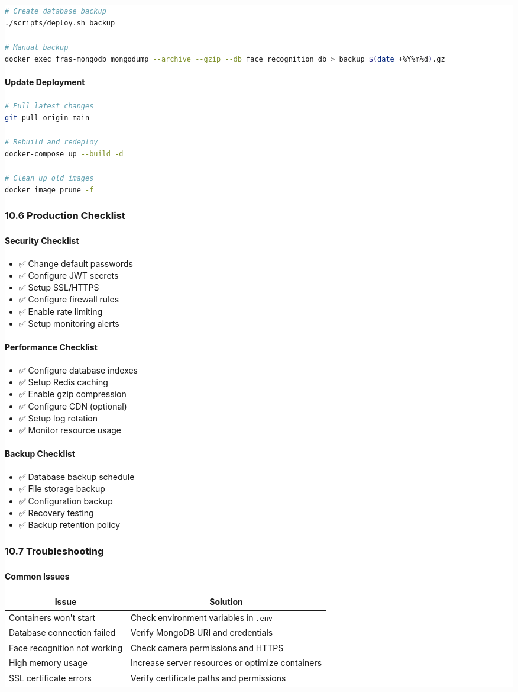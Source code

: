 ```bash
# Create database backup
./scripts/deploy.sh backup

# Manual backup
docker exec fras-mongodb mongodump --archive --gzip --db face_recognition_db > backup_$(date +%Y%m%d).gz
```

#### **Update Deployment**

```bash
# Pull latest changes
git pull origin main

# Rebuild and redeploy
docker-compose up --build -d

# Clean up old images
docker image prune -f
```

### **10.6 Production Checklist**

#### **Security Checklist**
- ✅ Change default passwords
- ✅ Configure JWT secrets
- ✅ Setup SSL/HTTPS
- ✅ Configure firewall rules
- ✅ Enable rate limiting
- ✅ Setup monitoring alerts

#### **Performance Checklist**
- ✅ Configure database indexes
- ✅ Setup Redis caching
- ✅ Enable gzip compression
- ✅ Configure CDN (optional)
- ✅ Setup log rotation
- ✅ Monitor resource usage

#### **Backup Checklist**
- ✅ Database backup schedule
- ✅ File storage backup
- ✅ Configuration backup
- ✅ Recovery testing
- ✅ Backup retention policy

### **10.7 Troubleshooting**

#### **Common Issues**

| Issue | Solution |
|-------|----------|
| Containers won't start | Check environment variables in `.env` |
| Database connection failed | Verify MongoDB URI and credentials |
| Face recognition not working | Check camera permissions and HTTPS |
| High memory usage | Increase server resources or optimize containers |
| SSL certificate errors | Verify certificate paths and permissions |
